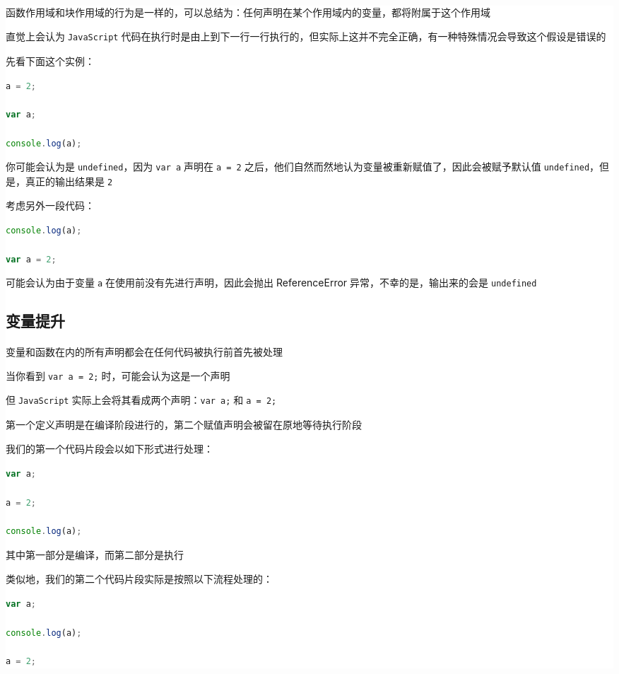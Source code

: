 函数作用域和块作用域的行为是一样的，可以总结为：任何声明在某个作用域内的变量，都将附属于这个作用域

直觉上会认为 `JavaScript` 代码在执行时是由上到下一行一行执行的，但实际上这并不完全正确，有一种特殊情况会导致这个假设是错误的

先看下面这个实例：

```js
a = 2;

var a;

console.log(a);
```


你可能会认为是 `undefined`，因为 `var a` 声明在 `a = 2` 之后，他们自然而然地认为变量被重新赋值了，因此会被赋予默认值 `undefined`，但是，真正的输出结果是 `2`

考虑另外一段代码：

```js
console.log(a);

var a = 2;
```


可能会认为由于变量 `a` 在使用前没有先进行声明，因此会抛出 ReferenceError 异常，不幸的是，输出来的会是 `undefined`


## 变量提升

变量和函数在内的所有声明都会在任何代码被执行前首先被处理

当你看到 `var a = 2;` 时，可能会认为这是一个声明

但 `JavaScript` 实际上会将其看成两个声明：`var a;` 和 `a = 2;`

第一个定义声明是在编译阶段进行的，第二个赋值声明会被留在原地等待执行阶段

我们的第一个代码片段会以如下形式进行处理：

```js
var a;

a = 2;

console.log(a);
```


其中第一部分是编译，而第二部分是执行

类似地，我们的第二个代码片段实际是按照以下流程处理的：

```js
var a;

console.log(a);

a = 2;
```
